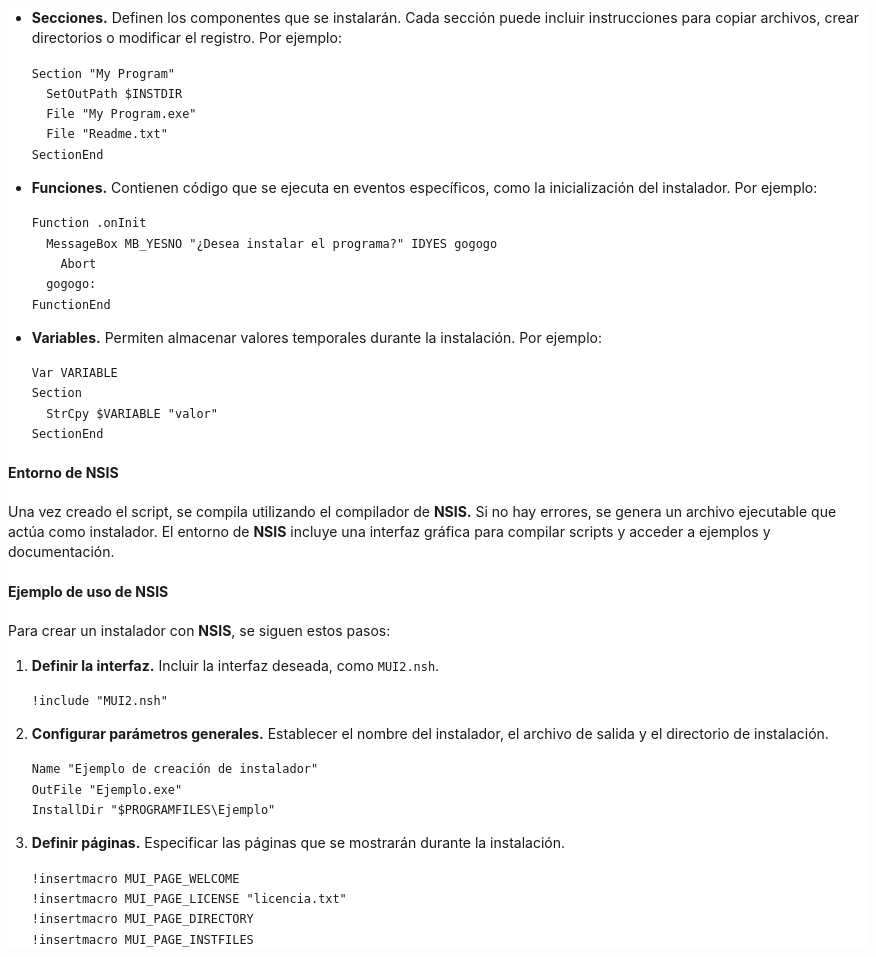 - **Secciones.** Definen los componentes que se instalarán. Cada sección puede incluir instrucciones para copiar archivos, crear directorios o modificar el registro. Por ejemplo:

  ```nsis
  Section "My Program"
    SetOutPath $INSTDIR
    File "My Program.exe"
    File "Readme.txt"
  SectionEnd
  ```

- **Funciones.** Contienen código que se ejecuta en eventos específicos, como la inicialización del instalador. Por ejemplo:

  ```nsis
  Function .onInit
    MessageBox MB_YESNO "¿Desea instalar el programa?" IDYES gogogo
      Abort
    gogogo:
  FunctionEnd
  ```

- **Variables.** Permiten almacenar valores temporales durante la instalación. Por ejemplo:

  ```nsis
  Var VARIABLE
  Section
    StrCpy $VARIABLE "valor"
  SectionEnd
  ```

#### Entorno de NSIS

Una vez creado el script, se compila utilizando el compilador de **NSIS.** Si no hay errores, se genera un archivo ejecutable que actúa como instalador. El entorno de **NSIS** incluye una interfaz gráfica para compilar scripts y acceder a ejemplos y documentación.

#### Ejemplo de uso de NSIS

Para crear un instalador con **NSIS**, se siguen estos pasos:

1. **Definir la interfaz.** Incluir la interfaz deseada, como `MUI2.nsh`.

   ```nsis
   !include "MUI2.nsh"
   ```

2. **Configurar parámetros generales.** Establecer el nombre del instalador, el archivo de salida y el directorio de instalación.

   ```nsis
   Name "Ejemplo de creación de instalador"
   OutFile "Ejemplo.exe"
   InstallDir "$PROGRAMFILES\Ejemplo"
   ```

3. **Definir páginas.** Especificar las páginas que se mostrarán durante la instalación.

   ```nsis
   !insertmacro MUI_PAGE_WELCOME
   !insertmacro MUI_PAGE_LICENSE "licencia.txt"
   !insertmacro MUI_PAGE_DIRECTORY
   !insertmacro MUI_PAGE_INSTFILES
   ```
